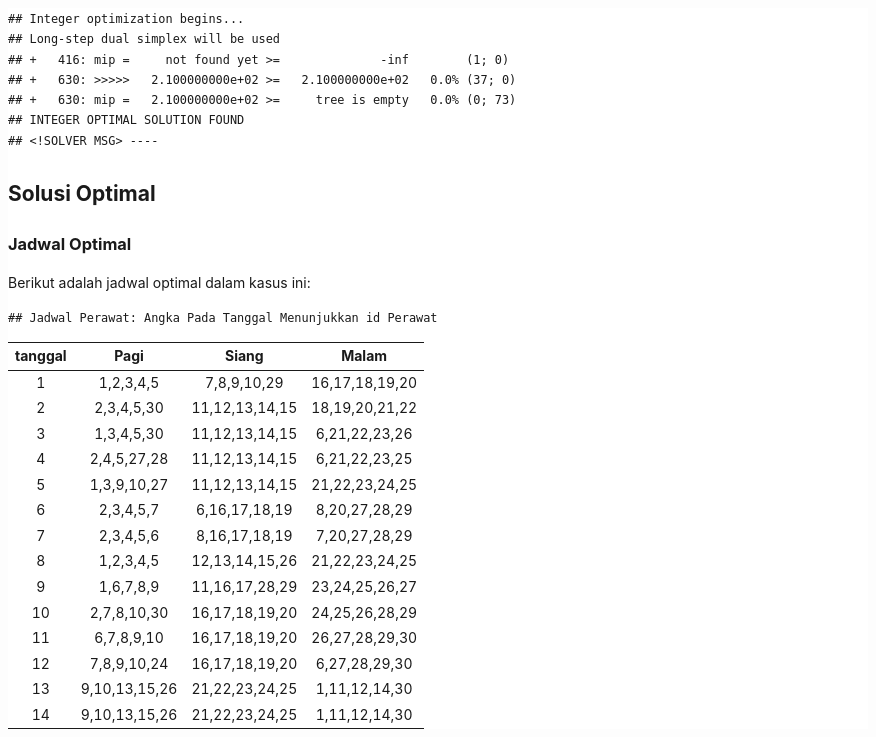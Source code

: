     ## Integer optimization begins...
    ## Long-step dual simplex will be used
    ## +   416: mip =     not found yet >=              -inf        (1; 0)
    ## +   630: >>>>>   2.100000000e+02 >=   2.100000000e+02   0.0% (37; 0)
    ## +   630: mip =   2.100000000e+02 >=     tree is empty   0.0% (0; 73)
    ## INTEGER OPTIMAL SOLUTION FOUND
    ## <!SOLVER MSG> ----

## Solusi Optimal

### Jadwal Optimal

Berikut adalah jadwal optimal dalam kasus ini:

    ## Jadwal Perawat: Angka Pada Tanggal Menunjukkan id Perawat

| tanggal |     Pagi      |     Siang      |     Malam      |
| :-----: | :-----------: | :------------: | :------------: |
|    1    |   1,2,3,4,5   |  7,8,9,10,29   | 16,17,18,19,20 |
|    2    |  2,3,4,5,30   | 11,12,13,14,15 | 18,19,20,21,22 |
|    3    |  1,3,4,5,30   | 11,12,13,14,15 | 6,21,22,23,26  |
|    4    |  2,4,5,27,28  | 11,12,13,14,15 | 6,21,22,23,25  |
|    5    |  1,3,9,10,27  | 11,12,13,14,15 | 21,22,23,24,25 |
|    6    |   2,3,4,5,7   | 6,16,17,18,19  | 8,20,27,28,29  |
|    7    |   2,3,4,5,6   | 8,16,17,18,19  | 7,20,27,28,29  |
|    8    |   1,2,3,4,5   | 12,13,14,15,26 | 21,22,23,24,25 |
|    9    |   1,6,7,8,9   | 11,16,17,28,29 | 23,24,25,26,27 |
|   10    |  2,7,8,10,30  | 16,17,18,19,20 | 24,25,26,28,29 |
|   11    |  6,7,8,9,10   | 16,17,18,19,20 | 26,27,28,29,30 |
|   12    |  7,8,9,10,24  | 16,17,18,19,20 | 6,27,28,29,30  |
|   13    | 9,10,13,15,26 | 21,22,23,24,25 | 1,11,12,14,30  |
|   14    | 9,10,13,15,26 | 21,22,23,24,25 | 1,11,12,14,30  |
